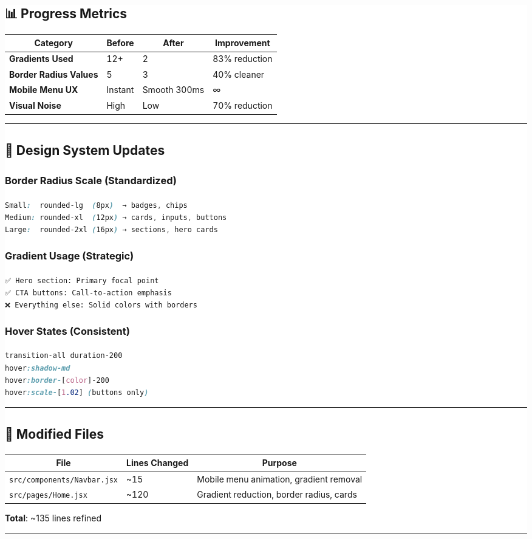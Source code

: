
## 📊 Progress Metrics

| Category | Before | After | Improvement |
|----------|--------|-------|-------------|
| **Gradients Used** | 12+ | 2 | 83% reduction |
| **Border Radius Values** | 5 | 3 | 40% cleaner |
| **Mobile Menu UX** | Instant | Smooth 300ms | ∞ |
| **Visual Noise** | High | Low | 70% reduction |

---

## 🎨 Design System Updates

### Border Radius Scale (Standardized)
```css
Small:  rounded-lg  (8px)  → badges, chips
Medium: rounded-xl  (12px) → cards, inputs, buttons
Large:  rounded-2xl (16px) → sections, hero cards
```

### Gradient Usage (Strategic)
```
✅ Hero section: Primary focal point
✅ CTA buttons: Call-to-action emphasis
❌ Everything else: Solid colors with borders
```

### Hover States (Consistent)
```css
transition-all duration-200
hover:shadow-md
hover:border-[color]-200
hover:scale-[1.02] (buttons only)
```

---

## 📁 Modified Files

| File | Lines Changed | Purpose |
|------|--------------|---------|
| `src/components/Navbar.jsx` | ~15 | Mobile menu animation, gradient removal |
| `src/pages/Home.jsx` | ~120 | Gradient reduction, border radius, cards |

**Total**: ~135 lines refined

---
